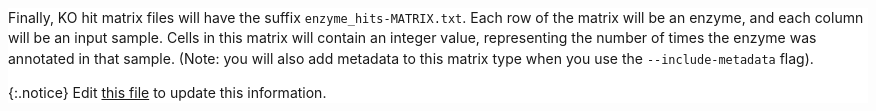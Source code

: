 Finally, KO hit matrix files will have the suffix `enzyme_hits-MATRIX.txt`. Each row of the matrix will be an enzyme, and each column will be an input sample. Cells in this matrix will contain an integer value, representing the number of times the enzyme was annotated in that sample. (Note: you will also add metadata to this matrix type when you use the `--include-metadata` flag).


{:.notice}
Edit [this file](https://github.com/merenlab/anvio/tree/master/anvio/docs/artifacts/kegg-metabolism.md) to update this information.

